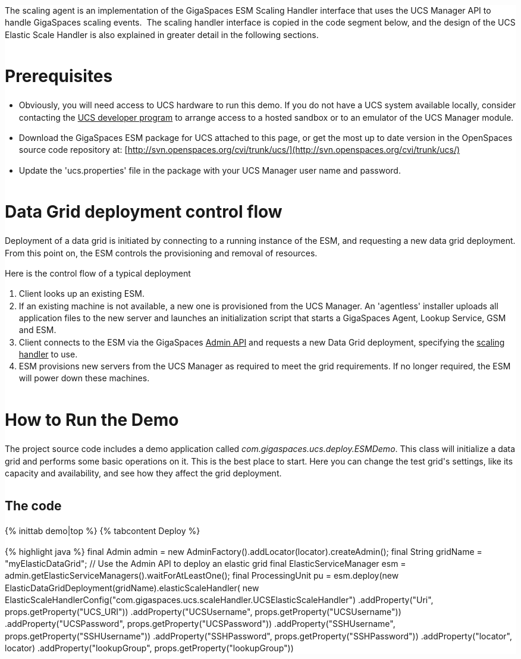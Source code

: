 The scaling agent is an implementation of the GigaSpaces ESM Scaling Handler interface that uses the UCS Manager API to handle GigaSpaces scaling events.&nbsp; The scaling handler interface is copied in the code segment below, and the design of the UCS Elastic Scale Handler is also explained in greater detail in the following sections.

# Prerequisites

- Obviously, you will need access to UCS hardware to run this demo. If you do not have a UCS system available locally, consider contacting the [UCS developer program](http://developer.cisco.com/web/unifiedcomputing/start) to arrange access to a hosted sandbox or to an emulator of the UCS Manager module.

- Download the GigaSpaces ESM package for UCS attached to this page, or get the most up to date version in the OpenSpaces source code repository at: [http://svn.openspaces.org/cvi/trunk/ucs/](http://svn.openspaces.org/cvi/trunk/ucs/)

- Update the 'ucs.properties' file in the package with your UCS Manager user name and password.

# Data Grid deployment control flow

Deployment of a data grid is initiated by connecting to a running instance of the ESM, and requesting a new data grid deployment. From this point on, the ESM controls the provisioning and removal of resources.

Here is the control flow of a typical deployment

1. Client looks up an existing ESM.
1. If an existing machine is not available, a new one is provisioned from the UCS Manager. An 'agentless' installer uploads all application files to the new server and launches an initialization script that starts a GigaSpaces Agent, Lookup Service, GSM and ESM.
1. Client connects to the ESM via the GigaSpaces [Admin API](http://www.gigaspaces.com/wiki/display/XAP7/Administration+and+Monitoring+API) and requests a new Data Grid deployment, specifying the [scaling handler](http://www.gigaspaces.com/wiki/display/XAP71/Custom+Elastic+Scale+Handler+Example) to use.
1. ESM provisions new servers from the UCS Manager as required to meet the grid requirements. If no longer required, the ESM will power down these machines.

# How to Run the Demo

The project source code includes a demo application called _com.gigaspaces.ucs.deploy.ESMDemo_. This class will initialize a data grid and performs some basic operations on it. This is the best place to start. Here you can change the test grid's settings, like its capacity and availability, and see how they affect the grid deployment.

## The code

{% inittab demo|top %}
{% tabcontent Deploy %}

{% highlight java %}
final Admin admin = new AdminFactory().addLocator(locator).createAdmin();
final String gridName = "myElasticDataGrid";
// Use the Admin API to deploy an elastic grid
final ElasticServiceManager esm = admin.getElasticServiceManagers().waitForAtLeastOne();
final ProcessingUnit pu = esm.deploy(new ElasticDataGridDeployment(gridName).elasticScaleHandler(
new ElasticScaleHandlerConfig("com.gigaspaces.ucs.scaleHandler.UCSElasticScaleHandler")
.addProperty("Uri", props.getProperty("UCS_URI"))
.addProperty("UCSUsername", props.getProperty("UCSUsername"))
.addProperty("UCSPassword", props.getProperty("UCSPassword"))
.addProperty("SSHUsername", props.getProperty("SSHUsername"))
.addProperty("SSHPassword", props.getProperty("SSHPassword"))
.addProperty("locator", locator)
.addProperty("lookupGroup", props.getProperty("lookupGroup"))